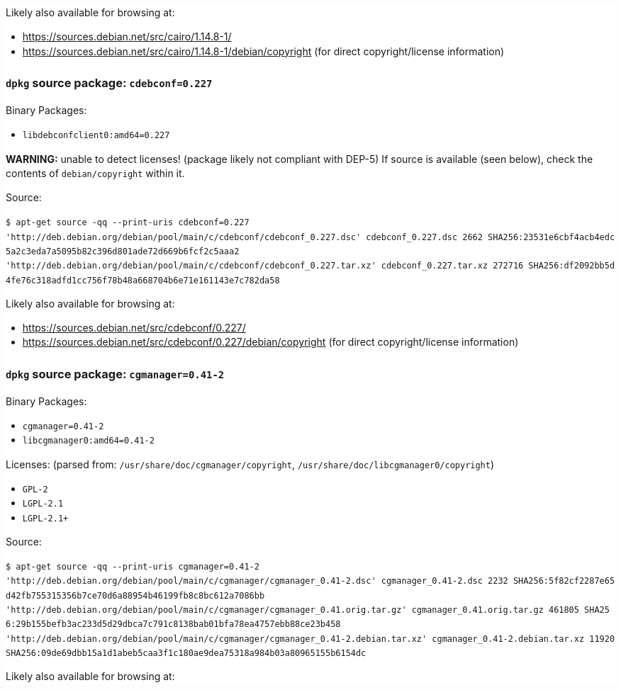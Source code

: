 Likely also available for browsing at:

- https://sources.debian.net/src/cairo/1.14.8-1/
- https://sources.debian.net/src/cairo/1.14.8-1/debian/copyright (for direct copyright/license information)

### `dpkg` source package: `cdebconf=0.227`

Binary Packages:

- `libdebconfclient0:amd64=0.227`

**WARNING:** unable to detect licenses! (package likely not compliant with DEP-5)
  If source is available (seen below), check the contents of `debian/copyright` within it.


Source:

```console
$ apt-get source -qq --print-uris cdebconf=0.227
'http://deb.debian.org/debian/pool/main/c/cdebconf/cdebconf_0.227.dsc' cdebconf_0.227.dsc 2662 SHA256:23531e6cbf4acb4edc5a2c3eda7a5095b82c396d801ade72d669b6fcf2c5aaa2
'http://deb.debian.org/debian/pool/main/c/cdebconf/cdebconf_0.227.tar.xz' cdebconf_0.227.tar.xz 272716 SHA256:df2092bb5d4fe76c318adfd1cc756f78b48a668704b6e71e161143e7c782da58
```

Likely also available for browsing at:

- https://sources.debian.net/src/cdebconf/0.227/
- https://sources.debian.net/src/cdebconf/0.227/debian/copyright (for direct copyright/license information)

### `dpkg` source package: `cgmanager=0.41-2`

Binary Packages:

- `cgmanager=0.41-2`
- `libcgmanager0:amd64=0.41-2`

Licenses: (parsed from: `/usr/share/doc/cgmanager/copyright`, `/usr/share/doc/libcgmanager0/copyright`)

- `GPL-2`
- `LGPL-2.1`
- `LGPL-2.1+`

Source:

```console
$ apt-get source -qq --print-uris cgmanager=0.41-2
'http://deb.debian.org/debian/pool/main/c/cgmanager/cgmanager_0.41-2.dsc' cgmanager_0.41-2.dsc 2232 SHA256:5f82cf2287e65d42fb755315356b7ce70d6a88954b46199fb8c8bc612a7086bb
'http://deb.debian.org/debian/pool/main/c/cgmanager/cgmanager_0.41.orig.tar.gz' cgmanager_0.41.orig.tar.gz 461805 SHA256:29b155befb3ac233d5d29dbca7c791c8138bab01bfa78ea4757ebb88ce23b458
'http://deb.debian.org/debian/pool/main/c/cgmanager/cgmanager_0.41-2.debian.tar.xz' cgmanager_0.41-2.debian.tar.xz 11920 SHA256:09de69dbb15a1d1abeb5caa3f1c180ae9dea75318a984b03a80965155b6154dc
```

Likely also available for browsing at:
